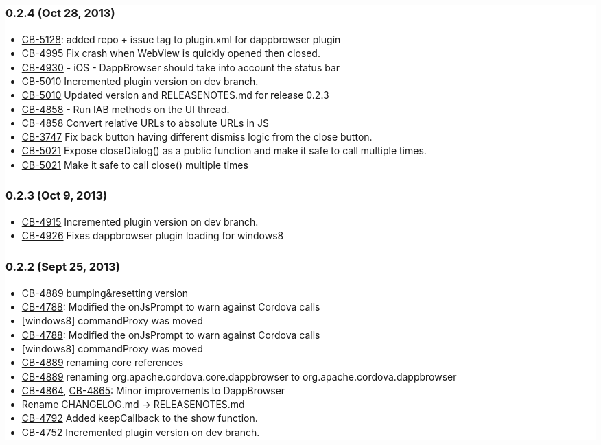 ### 0.2.4 (Oct 28, 2013)
* [CB-5128](https://issues.apache.org/jira/browse/CB-5128): added repo + issue tag to plugin.xml for dappbrowser plugin
* [CB-4995](https://issues.apache.org/jira/browse/CB-4995) Fix crash when WebView is quickly opened then closed.
* [CB-4930](https://issues.apache.org/jira/browse/CB-4930) - iOS - DappBrowser should take into account the status bar
* [CB-5010](https://issues.apache.org/jira/browse/CB-5010) Incremented plugin version on dev branch.
* [CB-5010](https://issues.apache.org/jira/browse/CB-5010) Updated version and RELEASENOTES.md for release 0.2.3
* [CB-4858](https://issues.apache.org/jira/browse/CB-4858) - Run IAB methods on the UI thread.
* [CB-4858](https://issues.apache.org/jira/browse/CB-4858) Convert relative URLs to absolute URLs in JS
* [CB-3747](https://issues.apache.org/jira/browse/CB-3747) Fix back button having different dismiss logic from the close button.
* [CB-5021](https://issues.apache.org/jira/browse/CB-5021) Expose closeDialog() as a public function and make it safe to call multiple times.
* [CB-5021](https://issues.apache.org/jira/browse/CB-5021) Make it safe to call close() multiple times

### 0.2.3 (Oct 9, 2013)
* [CB-4915](https://issues.apache.org/jira/browse/CB-4915) Incremented plugin version on dev branch.
* [CB-4926](https://issues.apache.org/jira/browse/CB-4926) Fixes dappbrowser plugin loading for windows8

### 0.2.2 (Sept 25, 2013)
* [CB-4889](https://issues.apache.org/jira/browse/CB-4889) bumping&resetting version
* [CB-4788](https://issues.apache.org/jira/browse/CB-4788): Modified the onJsPrompt to warn against Cordova calls
* [windows8] commandProxy was moved
* [CB-4788](https://issues.apache.org/jira/browse/CB-4788): Modified the onJsPrompt to warn against Cordova calls
* [windows8] commandProxy was moved
* [CB-4889](https://issues.apache.org/jira/browse/CB-4889) renaming core references
* [CB-4889](https://issues.apache.org/jira/browse/CB-4889) renaming org.apache.cordova.core.dappbrowser to org.apache.cordova.dappbrowser
* [CB-4864](https://issues.apache.org/jira/browse/CB-4864), [CB-4865](https://issues.apache.org/jira/browse/CB-4865): Minor improvements to DappBrowser
* Rename CHANGELOG.md -> RELEASENOTES.md
* [CB-4792](https://issues.apache.org/jira/browse/CB-4792) Added keepCallback to the show function.
* [CB-4752](https://issues.apache.org/jira/browse/CB-4752) Incremented plugin version on dev branch.
